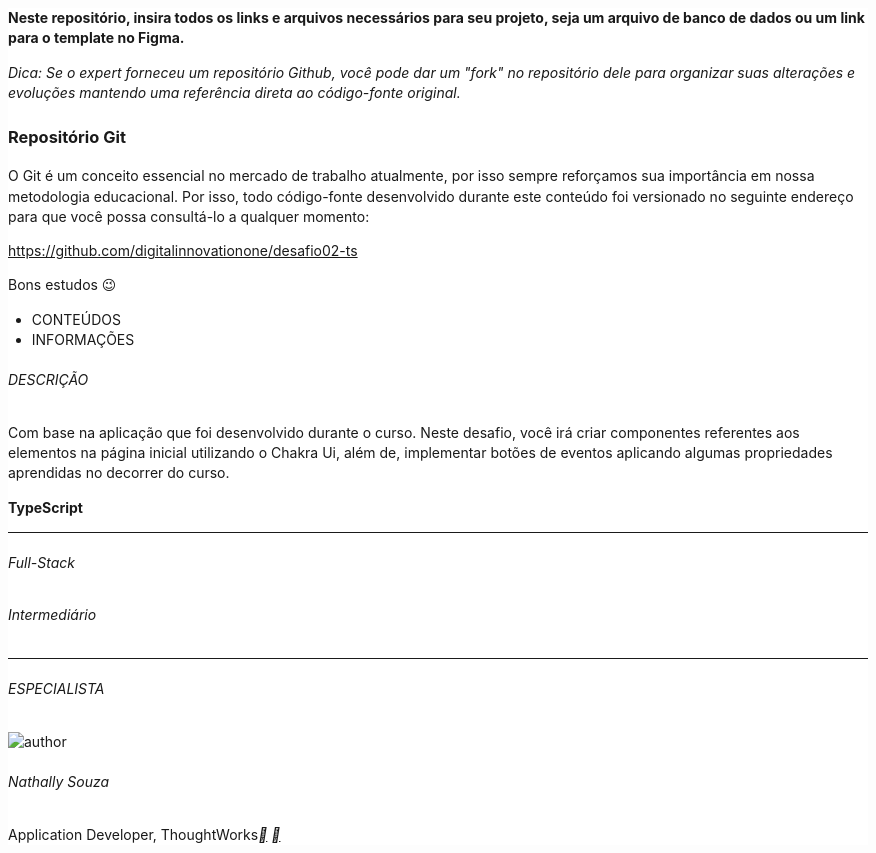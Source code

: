  

**Neste repositório, insira todos os links e arquivos necessários para seu projeto, seja um arquivo de banco de dados ou um link para o template no Figma.**

 

*Dica: Se o expert forneceu um repositório Github, você pode dar um "fork" no repositório dele para organizar suas alterações e evoluções mantendo uma referência direta ao código-fonte original.*

 

### **Repositório Git**

 

O Git é um conceito essencial no mercado de trabalho atualmente, por isso sempre reforçamos sua importância em nossa metodologia educacional. Por isso, todo código-fonte desenvolvido durante este conteúdo foi versionado no seguinte endereço para que você possa consultá-lo a qualquer momento:

 

https://github.com/digitalinnovationone/desafio02-ts

 

 

Bons estudos 😉



- CONTEÚDOS
- INFORMAÇÕES

###### DESCRIÇÃO

Com base na aplicação que foi desenvolvido durante o curso. Neste desafio, você irá criar componentes referentes aos elementos na página inicial utilizando o Chakra Ui, além de, implementar botões de eventos aplicando algumas propriedades aprendidas no decorrer do curso.

**TypeScript**

------

###### Full-Stack

###### Intermediário

------

###### ESPECIALISTA

![author](https://hermes.digitalinnovation.one/users/author/photos/b33b1bf9-b69f-44e1-ace6-da8d5a0a6149.png)

###### Nathally Souza

Application Developer, ThoughtWorks[**](https://www.linkedin.com/in/nathally-souza-7331a71b9/) [**](https://github.com/nathyts/)
